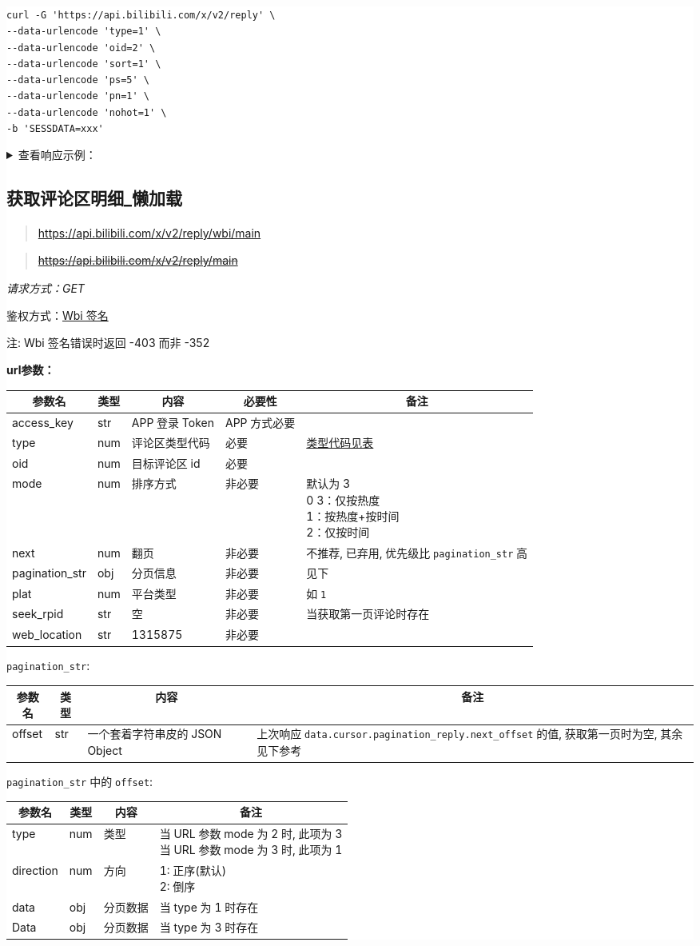 ```shell
curl -G 'https://api.bilibili.com/x/v2/reply' \
--data-urlencode 'type=1' \
--data-urlencode 'oid=2' \
--data-urlencode 'sort=1' \
--data-urlencode 'ps=5' \
--data-urlencode 'pn=1' \
--data-urlencode 'nohot=1' \
-b 'SESSDATA=xxx'
```

<details><summary>查看响应示例：</summary></details>

## 获取评论区明细_懒加载

> https://api.bilibili.com/x/v2/reply/wbi/main

> ~~https://api.bilibili.com/x/v2/reply/main~~

*请求方式：GET*

鉴权方式：[Wbi 签名](../misc/sign/wbi.md)

注: Wbi 签名错误时返回 -403 而非 -352

**url参数：**

| 参数名     | 类型 | 内容           | 必要性       | 备注                                                         |
| ---------- | ---- | -------------- | ------------ | ------------------------------------------------------------ |
| access_key | str  | APP 登录 Token | APP 方式必要 |                                                              |
| type       | num  | 评论区类型代码 | 必要         | [类型代码见表](readme.md#评论区类型代码)                     |
| oid        | num  | 目标评论区 id  | 必要         |                                                              |
| mode       | num  | 排序方式       | 非必要       | 默认为 3<br />0 3：仅按热度<br />1：按热度+按时间<br />2：仅按时间 |
| next       | num  | 翻页           | 非必要       | 不推荐, 已弃用, 优先级比 `pagination_str` 高 |
| pagination_str | obj  | 分页信息       | 非必要       | 见下 |
| plat       | num  | 平台类型       | 非必要       | 如 `1` |
| seek_rpid  | str  | 空            | 非必要       | 当获取第一页评论时存在 |
| web_location | str | 1315875      | 非必要       |  |

`pagination_str`:

| 参数名 | 类型 | 内容 | 备注 |
| ----- | - | ------|------|
| offset | str | 一个套着字符串皮的 JSON Object | 上次响应 `data.cursor.pagination_reply.next_offset` 的值, 获取第一页时为空, 其余见下参考 |

`pagination_str` 中的 `offset`:

| 参数名 | 类型 | 内容 | 备注 |
| ----- | ---- | -- | - |
| type | num | 类型 | 当 URL 参数 mode 为 2 时, 此项为 3<br />当 URL 参数 mode 为 3 时, 此项为 1 |
| direction | num | 方向 | 1: 正序(默认)<br />2: 倒序 |
| data | obj | 分页数据 | 当 type 为 1 时存在 |
| Data | obj | 分页数据 | 当 type 为 3 时存在 |

